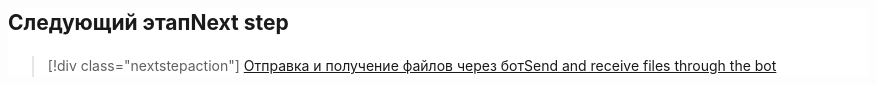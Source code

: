 ## <a name="next-step"></a><span data-ttu-id="e6b0a-164">Следующий этап</span><span class="sxs-lookup"><span data-stu-id="e6b0a-164">Next step</span></span>

> [!div class="nextstepaction"]
> [<span data-ttu-id="e6b0a-165">Отправка и получение файлов через бот</span><span class="sxs-lookup"><span data-stu-id="e6b0a-165">Send and receive files through the bot</span></span>](~/bots/how-to/bots-filesv4.md)
